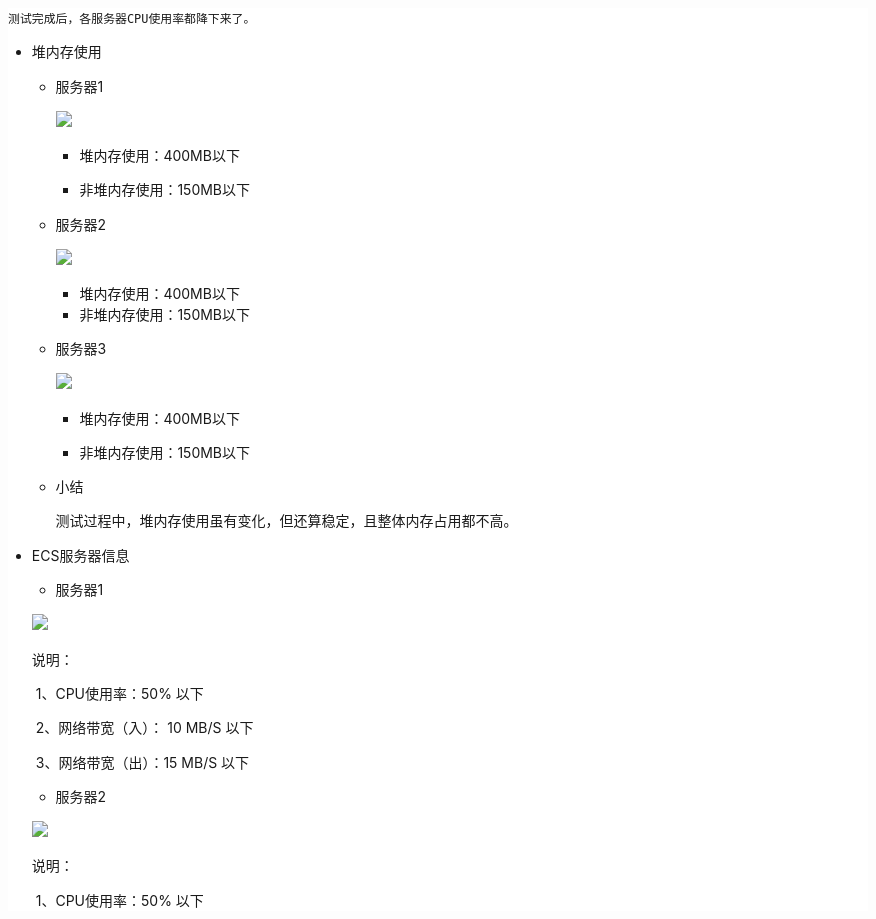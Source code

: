     测试完成后，各服务器CPU使用率都降下来了。

    

- 堆内存使用

  - 服务器1

    ![](/images/集群压力测试/300线程/测试后/服务器1/堆内存信息.png)

    - 堆内存使用：400MB以下

    - 非堆内存使用：150MB以下

      

  - 服务器2

    ![](/images/集群压力测试/300线程/测试后/服务器2/堆内存信息.png)

    - 堆内存使用：400MB以下
    - 非堆内存使用：150MB以下

    

  - 服务器3

    ![](/images/集群压力测试/300线程/测试后/服务器3/堆内存信息.png)

    - 堆内存使用：400MB以下

    - 非堆内存使用：150MB以下

      

  - 小结

    测试过程中，堆内存使用虽有变化，但还算稳定，且整体内存占用都不高。

    

- ECS服务器信息

  - 服务器1

  ![](/images/集群压力测试/300线程/测试后/服务器1/ECS信息.png)

  说明：

  ​		1、CPU使用率：50% 以下

  ​		2、网络带宽（入）： 10 MB/S 以下

  ​		3、网络带宽（出）：15 MB/S 以下

  

  - 服务器2

  ![](/images/集群压力测试/300线程/测试后/服务器2/堆内存信息.png)

  说明：

  ​		1、CPU使用率：50% 以下
